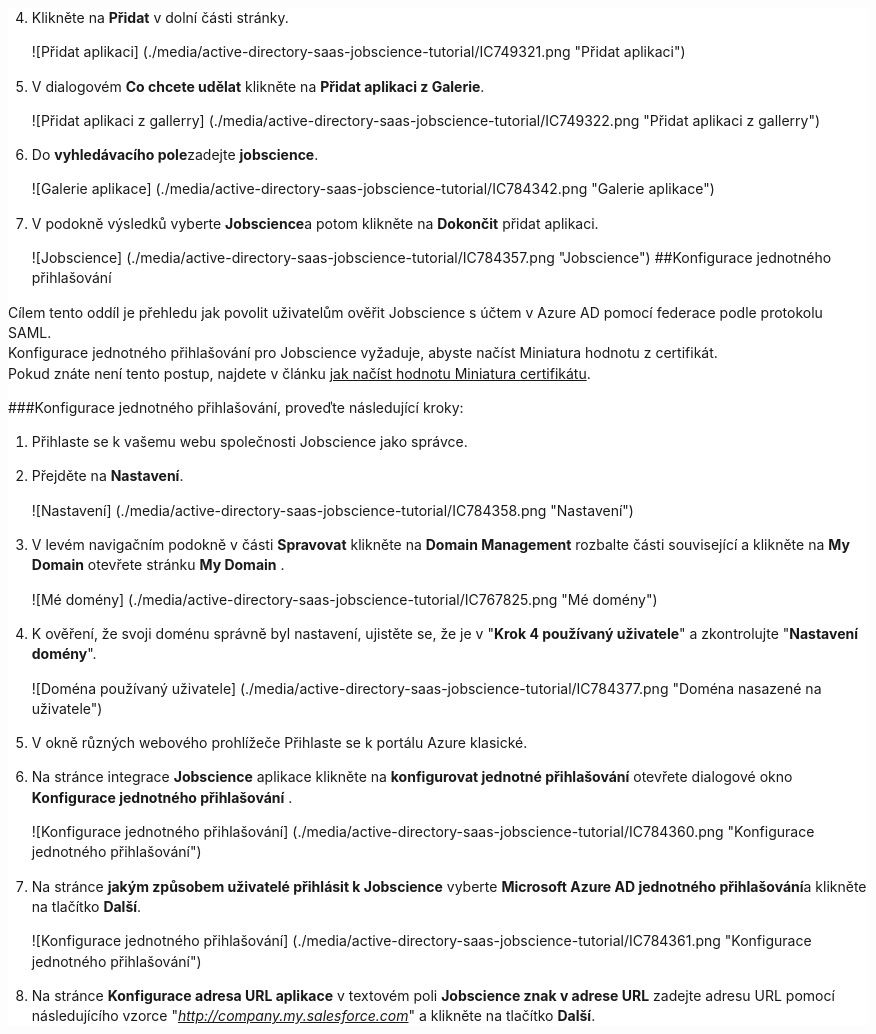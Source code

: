 4.  Klikněte na **Přidat** v dolní části stránky.

    ![Přidat aplikaci] (./media/active-directory-saas-jobscience-tutorial/IC749321.png "Přidat aplikaci")

5.  V dialogovém **Co chcete udělat** klikněte na **Přidat aplikaci z Galerie**.

    ![Přidat aplikaci z gallerry] (./media/active-directory-saas-jobscience-tutorial/IC749322.png "Přidat aplikaci z gallerry")

6.  Do **vyhledávacího pole**zadejte **jobscience**.

    ![Galerie aplikace] (./media/active-directory-saas-jobscience-tutorial/IC784342.png "Galerie aplikace")

7.  V podokně výsledků vyberte **Jobscience**a potom klikněte na **Dokončit** přidat aplikaci.

    ![Jobscience] (./media/active-directory-saas-jobscience-tutorial/IC784357.png "Jobscience")
##<a name="configuring-single-sign-on"></a>Konfigurace jednotného přihlašování
  
Cílem tento oddíl je přehledu jak povolit uživatelům ověřit Jobscience s účtem v Azure AD pomocí federace podle protokolu SAML.  
Konfigurace jednotného přihlašování pro Jobscience vyžaduje, abyste načíst Miniatura hodnotu z certifikát.  
Pokud znáte není tento postup, najdete v článku [jak načíst hodnotu Miniatura certifikátu](http://youtu.be/YKQF266SAxI).

###<a name="to-configure-single-sign-on-perform-the-following-steps"></a>Konfigurace jednotného přihlašování, proveďte následující kroky:

1.  Přihlaste se k vašemu webu společnosti Jobscience jako správce.

2.  Přejděte na **Nastavení**.

    ![Nastavení] (./media/active-directory-saas-jobscience-tutorial/IC784358.png "Nastavení")

3.  V levém navigačním podokně v části **Spravovat** klikněte na **Domain Management** rozbalte části související a klikněte na **My Domain** otevřete stránku **My Domain** . 

    ![Mé domény] (./media/active-directory-saas-jobscience-tutorial/IC767825.png "Mé domény")

4.  K ověření, že svoji doménu správně byl nastavení, ujistěte se, že je v "**Krok 4 používaný uživatele**" a zkontrolujte "**Nastavení domény**".

    ![Doména používaný uživatele] (./media/active-directory-saas-jobscience-tutorial/IC784377.png "Doména nasazené na uživatele")

5.  V okně různých webového prohlížeče Přihlaste se k portálu Azure klasické.

6.  Na stránce integrace **Jobscience** aplikace klikněte na **konfigurovat jednotné přihlašování** otevřete dialogové okno **Konfigurace jednotného přihlašování** .

    ![Konfigurace jednotného přihlašování] (./media/active-directory-saas-jobscience-tutorial/IC784360.png "Konfigurace jednotného přihlašování")

7.  Na stránce **jakým způsobem uživatelé přihlásit k Jobscience** vyberte **Microsoft Azure AD jednotného přihlašování**a klikněte na tlačítko **Další**.

    ![Konfigurace jednotného přihlašování] (./media/active-directory-saas-jobscience-tutorial/IC784361.png "Konfigurace jednotného přihlašování")

8.  Na stránce **Konfigurace adresa URL aplikace** v textovém poli **Jobscience znak v adrese URL** zadejte adresu URL pomocí následujícího vzorce "*http://company.my.salesforce.com*" a klikněte na tlačítko **Další**.
